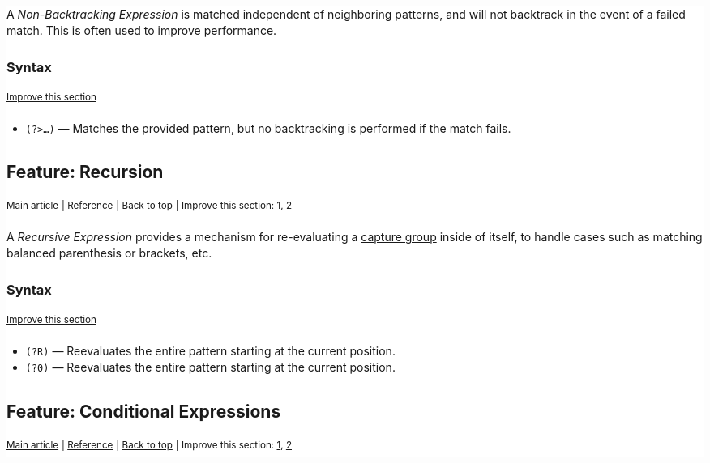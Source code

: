 




A <dfn>Non-Backtracking Expression</dfn> is matched independent of neighboring patterns, and will not backtrack in the event of a failed match. This is often used to improve performance.

### Syntax
<sup>[Improve this section](https://github.com/rbuckton/regexp-features/edit/glib-gregex/src/features/groups-and-backtracking/non-backtracking-expressions.md "source for: syntax")</sup>


- `(?>…)` &mdash; Matches the provided pattern, but no backtracking is performed if the match fails.

## Feature: Recursion
<sup>[Main article][article:Recursion]</sup>
<sup> \| </sup>
<sup>[Reference][reference:Recursion]</sup>
<sup> \| </sup>
<sup>[Back to top](#top)</sup>
<sup> \| </sup>
<sup>Improve this section: [1](https://github.com/rbuckton/regexp-features/edit/glib-gregex/src/features/groups-and-backtracking/recursion.md "source for: name, description"), [2](https://github.com/rbuckton/regexp-features/edit/glib-gregex/src/engines/glib-gregex/features/recursion.md "source for: reference, supported")</sup>







A <dfn>Recursive Expression</dfn> provides a mechanism for re-evaluating a [capture group] inside of itself, to handle cases such as matching balanced parenthesis or brackets, etc.

### Syntax
<sup>[Improve this section](https://github.com/rbuckton/regexp-features/edit/glib-gregex/src/features/groups-and-backtracking/recursion.md "source for: syntax")</sup>


- <code>(?R)</code> &mdash; Reevaluates the entire pattern starting at the current position.
- <code>(?0)</code> &mdash; Reevaluates the entire pattern starting at the current position.

## Feature: Conditional Expressions
<sup>[Main article][article:Conditional Expressions]</sup>
<sup> \| </sup>
<sup>[Reference][reference:Conditional Expressions]</sup>
<sup> \| </sup>
<sup>[Back to top](#top)</sup>
<sup> \| </sup>
<sup>Improve this section: [1](https://github.com/rbuckton/regexp-features/edit/glib-gregex/src/features/alternatives/conditional-expressions.md "source for: name, description"), [2](https://github.com/rbuckton/regexp-features/edit/glib-gregex/src/engines/glib-gregex/features/conditional-expressions.md "source for: reference, supported")</sup>


[new engine]: https://github.com/rbuckton/regexp-features/blob/main/CONTRIBUTING.md#adding-new-engines
[new feature]: https://github.com/rbuckton/regexp-features/blob/main/CONTRIBUTING.md#adding-new-features
[new language]: https://github.com/rbuckton/regexp-features/blob/main/CONTRIBUTING.md#adding-new-languages
[Flags]: #feature-flags
[Flag]: #feature-flags
[RegExp Flags]: #feature-flags
[RegExp Flag]: #feature-flags
[Anchors]: #feature-anchors
[Anchor]: #feature-anchors
[Buffer Boundaries]: #feature-buffer-boundaries
[Buffer Boundary]: #feature-buffer-boundaries
[Word Boundaries]: #feature-word-boundaries
[Word Boundary]: #feature-word-boundaries
[Text Segment Boundaries]: #feature-text-segment-boundaries
[Text Segment Boundary]: #feature-text-segment-boundaries
[Continuation Escape]: #feature-continuation-escape
[Alternatives]: #feature-alternatives
[Alternative]: #feature-alternatives
[Wildcard]: #feature-wildcard
[Wildcards]: #feature-wildcard
[Character Classes]: #feature-character-classes
[Character Class]: #feature-character-classes
[Posix Character Classes]: #feature-posix-character-classes
[Posix Character Class]: #feature-posix-character-classes
[Negated Posix Character Classes]: #feature-negated-posix-character-classes
[Negated Posix Character Class]: #feature-negated-posix-character-classes
[Collating Elements]: #feature-collating-elements
[Collating Element]: #feature-collating-elements
[Equivalence Classes]: #feature-equivalence-classes
[Equivalence Class]: #feature-equivalence-classes
[Character Class Escapes]: #feature-character-class-escapes
[Character Class Escape]: #feature-character-class-escapes
[Line Endings Escape]: #feature-line-endings-escape
[Character Property Escapes]: #feature-character-property-escapes
[Character Property Escape]: #feature-character-property-escapes
[Character Class Nested Set]: #feature-character-class-nested-set
[Character Class Nested Sets]: #feature-character-class-nested-set
[Character Class Intersection]: #feature-character-class-intersection
[Character Class Intersections]: #feature-character-class-intersection
[Character Class Subtraction]: #feature-character-class-subtraction
[Quoted Characters]: #feature-quoted-characters
[Quantifiers]: #feature-quantifiers
[Quantifier]: #feature-quantifiers
[Lazy Quantifiers]: #feature-lazy-quantifiers
[Lazy Quantifier]: #feature-lazy-quantifiers
[Possessive Quantifiers]: #feature-possessive-quantifiers
[Possessive Quantifier]: #feature-possessive-quantifiers
[Capturing Groups]: #feature-capturing-groups
[Capturing Group]: #feature-capturing-groups
[Capture Groups]: #feature-capturing-groups
[Capture Group]: #feature-capturing-groups
[Named Capturing Groups]: #feature-named-capturing-groups
[Named Capturing Group]: #feature-named-capturing-groups
[Named Capture Groups]: #feature-named-capturing-groups
[Named Capture Group]: #feature-named-capturing-groups
[Non-Capturing Groups]: #feature-non-capturing-groups
[Non-Capturing group]: #feature-non-capturing-groups
[Backreferences]: #feature-backreferences
[Backreference]: #feature-backreferences
[Comments]: #feature-comments
[Comment]: #feature-comments
[Line Comments]: #feature-line-comments
[Line Comment]: #feature-line-comments
[x-mode Comments]: #feature-line-comments
[x-mode Comment]: #feature-line-comments
[Modifiers]: #feature-modifiers
[Modifier]: #feature-modifiers
[Branch Reset]: #feature-branch-reset
[Lookahead]: #feature-lookahead
[Lookbehind]: #feature-lookbehind
[Non-Backtracking Expressions]: #feature-non-backtracking-expressions
[Non-Backtracking Expression]: #feature-non-backtracking-expressions
[Recursion]: #feature-recursion
[Recursive Expression]: #feature-recursion
[Conditional Expressions]: #feature-conditional-expressions
[Conditional Expression]: #feature-conditional-expressions
[Subroutines]: #feature-subroutines
[Subroutine]: #feature-subroutines
[Callouts]: #feature-callouts
[Callout]: #feature-callouts
[article:Anchors]: ../features/anchors.md
[article:Buffer Boundaries]: ../features/buffer-boundaries.md
[article:Word Boundaries]: ../features/word-boundaries.md
[article:Text Segment Boundaries]: ../features/text-segment-boundaries.md
[article:Continuation Escape]: ../features/continuation-escape.md
[article:Alternatives]: ../features/alternatives.md
[article:Wildcard]: ../features/wildcard.md
[article:Character Classes]: ../features/character-classes.md
[article:Posix Character Classes]: ../features/posix-character-classes.md
[article:Negated Posix Character Classes]: ../features/negated-posix-character-classes.md
[article:Collating Elements]: ../features/collating-elements.md
[article:Equivalence Classes]: ../features/equivalence-classes.md
[article:Character Class Escapes]: ../features/character-class-escapes.md
[article:Line Endings Escape]: ../features/line-endings-escape.md
[article:Character Property Escapes]: ../features/character-property-escapes.md
[article:Character Class Nested Set]: ../features/character-class-nested-set.md
[article:Character Class Intersection]: ../features/character-class-intersection.md
[article:Character Class Subtraction]: ../features/character-class-subtraction.md
[article:Quoted Characters]: ../features/quoted-characters.md
[article:Quantifiers]: ../features/quantifiers.md
[article:Lazy Quantifiers]: ../features/lazy-quantifiers.md
[article:Possessive Quantifiers]: ../features/possessive-quantifiers.md
[article:Capturing Groups]: ../features/capturing-groups.md
[article:Named Capturing Groups]: ../features/named-capturing-groups.md
[article:Non-Capturing Groups]: ../features/non-capturing-groups.md
[article:Backreferences]: ../features/backreferences.md
[article:Comments]: ../features/comments.md
[article:Line Comments]: ../features/line-comments.md
[article:Modifiers]: ../features/modifiers.md
[article:Branch Reset]: ../features/branch-reset.md
[article:Lookahead]: ../features/lookahead.md
[article:Lookbehind]: ../features/lookbehind.md
[article:Non-Backtracking Expressions]: ../features/non-backtracking-expressions.md
[article:Recursion]: ../features/recursion.md
[article:Conditional Expressions]: ../features/conditional-expressions.md
[article:Subroutines]: ../features/subroutines.md
[article:Callouts]: ../features/callouts.md
[article:Flags]: ../features/flags.md
[Reference]: https://developer-old.gnome.org/glib/unstable/glib-regex-syntax.html
[reference:Flags]: https://developer-old.gnome.org/glib/unstable/glib-regex-syntax.html#id-1.5.25.11
[reference:Anchors]: https://developer-old.gnome.org/glib/unstable/glib-regex-syntax.html#id-1.5.25.5
[reference:Buffer Boundaries]: https://developer-old.gnome.org/glib/unstable/glib-regex-syntax.html#id-1.5.25.4.12
[reference:Word Boundaries]: https://developer-old.gnome.org/glib/unstable/glib-regex-syntax.html#id-1.5.25.4.12
[reference:Text Segment Boundaries]: #not-supported-features
[reference:Continuation Escape]: https://developer-old.gnome.org/glib/unstable/glib-regex-syntax.html#id-1.5.25.4.12
[reference:Alternatives]: https://developer-old.gnome.org/glib/unstable/glib-regex-syntax.html#id-1.5.25.10
[reference:Wildcard]: https://developer-old.gnome.org/glib/unstable/glib-regex-syntax.html#id-1.5.25.6
[reference:Character Classes]: https://developer-old.gnome.org/glib/unstable/glib-regex-syntax.html#id-1.5.25.8
[reference:Posix Character Classes]: https://developer-old.gnome.org/glib/unstable/glib-regex-syntax.html#id-1.5.25.9
[reference:Negated Posix Character Classes]: https://developer-old.gnome.org/glib/unstable/glib-regex-syntax.html#id-1.5.25.9
[reference:Collating Elements]: #not-supported-features
[reference:Equivalence Classes]: #not-supported-features
[reference:Character Class Escapes]: https://developer-old.gnome.org/glib/unstable/glib-regex-syntax.html#id-1.5.25.4.9
[reference:Line Endings Escape]: https://developer-old.gnome.org/glib/unstable/glib-regex-syntax.html#id-1.5.25.4.10
[reference:Character Property Escapes]: https://developer-old.gnome.org/glib/unstable/glib-regex-syntax.html#id-1.5.25.4.11
[reference:Character Class Nested Set]: #not-supported-features
[reference:Character Class Intersection]: #not-supported-features
[reference:Character Class Subtraction]: #not-supported-features
[reference:Quoted Characters]: https://developer-old.gnome.org/glib/unstable/glib-regex-syntax.html#id-1.5.25.4
[reference:Quantifiers]: https://developer-old.gnome.org/glib/unstable/glib-regex-syntax.html#id-1.5.25.14
[reference:Lazy Quantifiers]: https://developer-old.gnome.org/glib/unstable/glib-regex-syntax.html#id-1.5.25.14
[reference:Possessive Quantifiers]: https://developer-old.gnome.org/glib/unstable/glib-regex-syntax.html#id-1.5.25.15
[reference:Capturing Groups]: https://developer-old.gnome.org/glib/unstable/glib-regex-syntax.html#id-1.5.25.12
[reference:Named Capturing Groups]: https://developer-old.gnome.org/glib/unstable/glib-regex-syntax.html#id-1.5.25.13
[reference:Non-Capturing Groups]: https://developer-old.gnome.org/glib/unstable/glib-regex-syntax.html#id-1.5.25.12
[reference:Backreferences]: https://developer-old.gnome.org/glib/unstable/glib-regex-syntax.html#id-1.5.25.16
[reference:Comments]: https://developer-old.gnome.org/glib/unstable/glib-regex-syntax.html#id-1.5.25.19
[reference:Line Comments]: https://developer-old.gnome.org/glib/unstable/glib-regex-syntax.html#id-1.5.25.19
[reference:Modifiers]: https://developer-old.gnome.org/glib/unstable/glib-regex-syntax.html#id-1.5.25.11
[reference:Branch Reset]: #not-supported-features
[reference:Lookahead]: https://developer-old.gnome.org/glib/unstable/glib-regex-syntax.html#id-1.5.25.17.5
[reference:Lookbehind]: https://developer-old.gnome.org/glib/unstable/glib-regex-syntax.html#id-1.5.25.17.6
[reference:Non-Backtracking Expressions]: https://developer-old.gnome.org/glib/unstable/glib-regex-syntax.html#id-1.5.25.15
[reference:Recursion]: https://developer-old.gnome.org/glib/unstable/glib-regex-syntax.html#id-1.5.25.20
[reference:Conditional Expressions]: https://developer-old.gnome.org/glib/unstable/glib-regex-syntax.html#id-1.5.25.18
[reference:Subroutines]: https://developer-old.gnome.org/glib/unstable/glib-regex-syntax.html#id-1.5.25.18.9
[reference:Callouts]: #not-supported-features
[C++]: ../languages/cpp.md
[C#]: ../languages/csharp.md
[D]: ../languages/d.md
[ECMAScript]: ../languages/ecmascript.md
[F#]: ../languages/fsharp.md
[Haskell]: ../languages/haskell.md
[Java]: ../languages/java.md
[Julia]: ../languages/julia.md
[Lua]: ../languages/lua.md
[Object Pascal]: ../languages/object-pascal.md
[Perl]: ../languages/perl.md
[Python]: ../languages/python.md
[Ruby]: ../languages/ruby.md
[Rust]: ../languages/rust.md
[Tcl]: ../languages/tcl.md
[VB.net]: ../languages/vbnet.md
[C]: ../languages/c.md